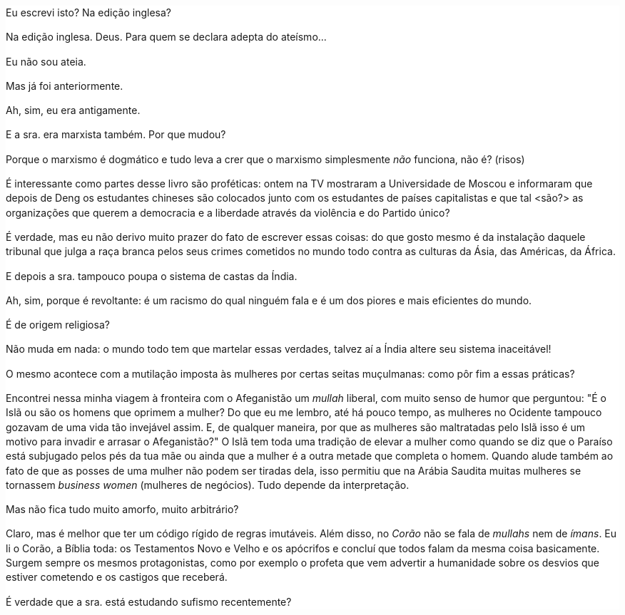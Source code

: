 Eu escrevi isto? Na edição inglesa?

Na edição inglesa. Deus. Para quem se declara adepta do ateísmo...

Eu não sou ateia.

Mas já foi anteriormente.

Ah, sim, eu era antigamente.

E a sra. era marxista também. Por que mudou?

Porque o marxismo é dogmático e tudo leva a crer que o marxismo simplesmente *não* funciona, não é? (risos)

É interessante como partes desse livro são proféticas: ontem na TV mostraram a Universidade de Moscou e informaram que depois de Deng os estudantes chineses são colocados junto com os estudantes de países capitalistas e que tal <são?> as organizações que querem a democracia e a liberdade através da violência e do Partido único?

É verdade, mas eu não derivo muito prazer do fato de escrever essas coisas: do que gosto mesmo é da instalação daquele tribunal que julga a raça branca pelos seus crimes cometidos no mundo todo contra as culturas da Ásia, das Américas, da África.

E depois a sra. tampouco poupa o sistema de castas da Índia.

Ah, sim, porque é revoltante: é um racismo do qual ninguém fala e é um dos piores e mais eficientes do mundo.

É de origem religiosa?

Não muda em nada: o mundo todo tem que martelar essas verdades, talvez aí a Índia altere seu sistema inaceitável!

O mesmo acontece com a mutilação imposta às mulheres por certas seitas muçulmanas: como pôr fim a essas práticas?

Encontrei nessa minha viagem à fronteira com o Afeganistão um *mullah* liberal, com muito senso de humor que perguntou: "É o Islã ou são os homens que oprimem a mulher? Do que eu me lembro, até há pouco tempo, as mulheres no Ocidente tampouco gozavam de uma vida tão invejável assim. E, de qualquer maneira, por que as mulheres são maltratadas pelo Islã isso é um motivo para invadir e arrasar o Afeganistão?" O Islã tem toda uma tradição de elevar a mulher como quando se diz que o Paraíso está subjugado pelos pés da tua mãe ou ainda que a mulher é a outra metade que completa o homem. Quando alude também ao fato de que as posses de uma mulher não podem ser tiradas dela, isso permitiu que na Arábia Saudita muitas mulheres se tornassem *business women* (mulheres de negócios). Tudo depende da interpretação.

Mas não fica tudo muito amorfo, muito arbitrário?

Claro, mas é melhor que ter um código rígido de regras imutáveis. Além disso, no *Corão* não se fala de *mullahs* nem de *ímans*. Eu li o Corão, a Bíblia toda: os Testamentos Novo e Velho e os apócrifos e concluí que todos falam da mesma coisa basicamente. Surgem sempre os mesmos protagonistas, como por exemplo o profeta que vem advertir a humanidade sobre os desvios que estiver cometendo e os castigos que receberá.

É verdade que a sra. está estudando sufismo recentemente?
